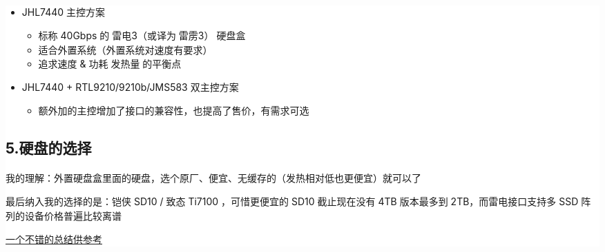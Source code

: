 - JHL7440 主控方案
  - 标称 40Gbps 的 雷电3（或译为 雷雳3） 硬盘盒
  - 适合外置系统（外置系统对速度有要求）
  - 追求速度 & 功耗 发热量 的平衡点

- JHL7440 + RTL9210/9210b/JMS583 双主控方案
  - 额外加的主控增加了接口的兼容性，也提高了售价，有需求可选

## 5.硬盘的选择

我的理解：外置硬盘盒里面的硬盘，选个原厂、便宜、无缓存的（发热相对低也更便宜）就可以了

最后纳入我的选择的是：铠侠 SD10 / 致态 Ti7100 ，可惜更便宜的 SD10 截止现在没有 4TB 版本最多到 2TB，而雷电接口支持多 SSD 阵列的设备价格普遍比较离谱

[一个不错的总结供参考](https://tieba.baidu.com/p/9190335174?see_lz=1)
